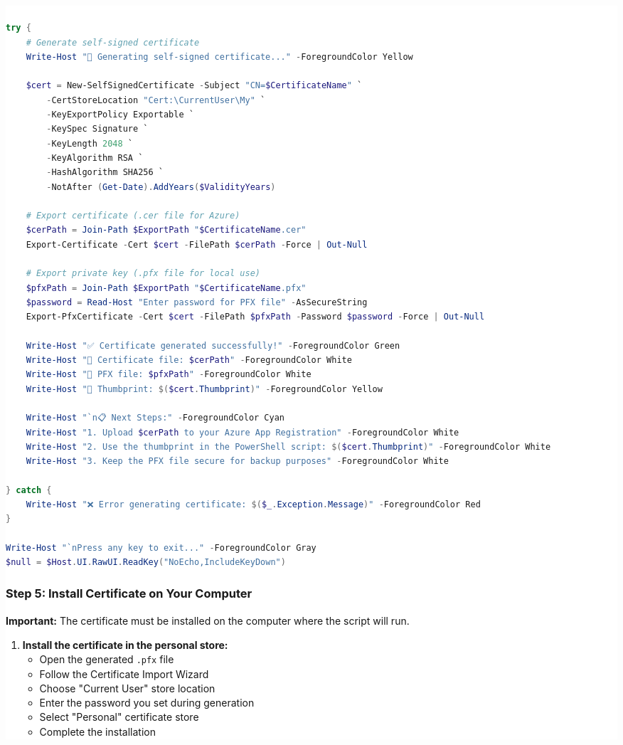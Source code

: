 ```powershell

try {
    # Generate self-signed certificate
    Write-Host "🔧 Generating self-signed certificate..." -ForegroundColor Yellow
    
    $cert = New-SelfSignedCertificate -Subject "CN=$CertificateName" `
        -CertStoreLocation "Cert:\CurrentUser\My" `
        -KeyExportPolicy Exportable `
        -KeySpec Signature `
        -KeyLength 2048 `
        -KeyAlgorithm RSA `
        -HashAlgorithm SHA256 `
        -NotAfter (Get-Date).AddYears($ValidityYears)

    # Export certificate (.cer file for Azure)
    $cerPath = Join-Path $ExportPath "$CertificateName.cer"
    Export-Certificate -Cert $cert -FilePath $cerPath -Force | Out-Null
    
    # Export private key (.pfx file for local use)
    $pfxPath = Join-Path $ExportPath "$CertificateName.pfx"
    $password = Read-Host "Enter password for PFX file" -AsSecureString
    Export-PfxCertificate -Cert $cert -FilePath $pfxPath -Password $password -Force | Out-Null

    Write-Host "✅ Certificate generated successfully!" -ForegroundColor Green
    Write-Host "📄 Certificate file: $cerPath" -ForegroundColor White
    Write-Host "🔐 PFX file: $pfxPath" -ForegroundColor White
    Write-Host "🔑 Thumbprint: $($cert.Thumbprint)" -ForegroundColor Yellow
    
    Write-Host "`n📋 Next Steps:" -ForegroundColor Cyan
    Write-Host "1. Upload $cerPath to your Azure App Registration" -ForegroundColor White
    Write-Host "2. Use the thumbprint in the PowerShell script: $($cert.Thumbprint)" -ForegroundColor White
    Write-Host "3. Keep the PFX file secure for backup purposes" -ForegroundColor White

} catch {
    Write-Host "❌ Error generating certificate: $($_.Exception.Message)" -ForegroundColor Red
}

Write-Host "`nPress any key to exit..." -ForegroundColor Gray
$null = $Host.UI.RawUI.ReadKey("NoEcho,IncludeKeyDown")
```

### Step 5: Install Certificate on Your Computer

**Important:** The certificate must be installed on the computer where the script will run.

1. **Install the certificate in the personal store:**
   - Open the generated `.pfx` file
   - Follow the Certificate Import Wizard
   - Choose "Current User" store location
   - Enter the password you set during generation
   - Select "Personal" certificate store
   - Complete the installation
